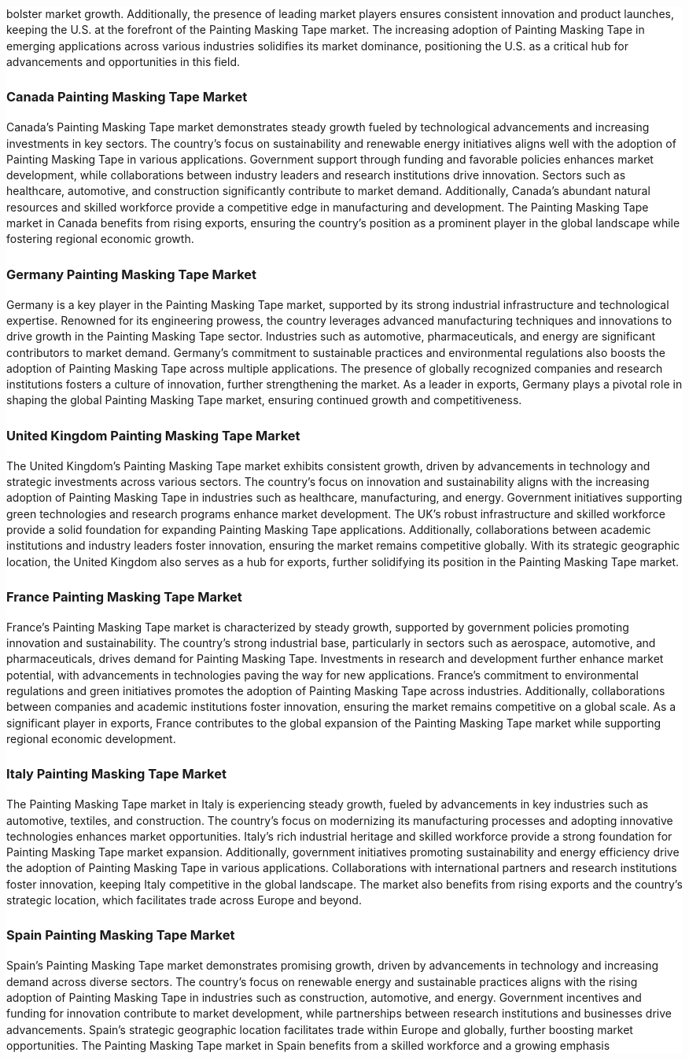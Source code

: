 bolster market growth. Additionally, the presence of leading market players ensures consistent innovation and product launches, keeping the U.S. at the forefront of the Painting Masking Tape market. The increasing adoption of Painting Masking Tape in emerging applications across various industries solidifies its market dominance, positioning the U.S. as a critical hub for advancements and opportunities in this field.</p><h3>Canada Painting Masking Tape Market</h3><p>Canada&rsquo;s Painting Masking Tape market demonstrates steady growth fueled by technological advancements and increasing investments in key sectors. The country&rsquo;s focus on sustainability and renewable energy initiatives aligns well with the adoption of Painting Masking Tape in various applications. Government support through funding and favorable policies enhances market development, while collaborations between industry leaders and research institutions drive innovation. Sectors such as healthcare, automotive, and construction significantly contribute to market demand. Additionally, Canada&rsquo;s abundant natural resources and skilled workforce provide a competitive edge in manufacturing and development. The Painting Masking Tape market in Canada benefits from rising exports, ensuring the country&rsquo;s position as a prominent player in the global landscape while fostering regional economic growth.</p><h3>Germany Painting Masking Tape Market</h3><p>Germany is a key player in the Painting Masking Tape market, supported by its strong industrial infrastructure and technological expertise. Renowned for its engineering prowess, the country leverages advanced manufacturing techniques and innovations to drive growth in the Painting Masking Tape sector. Industries such as automotive, pharmaceuticals, and energy are significant contributors to market demand. Germany&rsquo;s commitment to sustainable practices and environmental regulations also boosts the adoption of Painting Masking Tape across multiple applications. The presence of globally recognized companies and research institutions fosters a culture of innovation, further strengthening the market. As a leader in exports, Germany plays a pivotal role in shaping the global Painting Masking Tape market, ensuring continued growth and competitiveness.</p><h3>United Kingdom Painting Masking Tape Market</h3><p>The United Kingdom&rsquo;s Painting Masking Tape market exhibits consistent growth, driven by advancements in technology and strategic investments across various sectors. The country&rsquo;s focus on innovation and sustainability aligns with the increasing adoption of Painting Masking Tape in industries such as healthcare, manufacturing, and energy. Government initiatives supporting green technologies and research programs enhance market development. The UK&rsquo;s robust infrastructure and skilled workforce provide a solid foundation for expanding Painting Masking Tape applications. Additionally, collaborations between academic institutions and industry leaders foster innovation, ensuring the market remains competitive globally. With its strategic geographic location, the United Kingdom also serves as a hub for exports, further solidifying its position in the Painting Masking Tape market.</p><h3>France Painting Masking Tape Market</h3><p>France&rsquo;s Painting Masking Tape market is characterized by steady growth, supported by government policies promoting innovation and sustainability. The country&rsquo;s strong industrial base, particularly in sectors such as aerospace, automotive, and pharmaceuticals, drives demand for Painting Masking Tape. Investments in research and development further enhance market potential, with advancements in technologies paving the way for new applications. France&rsquo;s commitment to environmental regulations and green initiatives promotes the adoption of Painting Masking Tape across industries. Additionally, collaborations between companies and academic institutions foster innovation, ensuring the market remains competitive on a global scale. As a significant player in exports, France contributes to the global expansion of the Painting Masking Tape market while supporting regional economic development.</p><h3>Italy Painting Masking Tape Market</h3><p>The Painting Masking Tape market in Italy is experiencing steady growth, fueled by advancements in key industries such as automotive, textiles, and construction. The country&rsquo;s focus on modernizing its manufacturing processes and adopting innovative technologies enhances market opportunities. Italy&rsquo;s rich industrial heritage and skilled workforce provide a strong foundation for Painting Masking Tape market expansion. Additionally, government initiatives promoting sustainability and energy efficiency drive the adoption of Painting Masking Tape in various applications. Collaborations with international partners and research institutions foster innovation, keeping Italy competitive in the global landscape. The market also benefits from rising exports and the country&rsquo;s strategic location, which facilitates trade across Europe and beyond.</p><h3>Spain Painting Masking Tape Market</h3><p>Spain&rsquo;s Painting Masking Tape market demonstrates promising growth, driven by advancements in technology and increasing demand across diverse sectors. The country&rsquo;s focus on renewable energy and sustainable practices aligns with the rising adoption of Painting Masking Tape in industries such as construction, automotive, and energy. Government incentives and funding for innovation contribute to market development, while partnerships between research institutions and businesses drive advancements. Spain&rsquo;s strategic geographic location facilitates trade within Europe and globally, further boosting market opportunities. The Painting Masking Tape market in Spain benefits from a skilled workforce and a growing emphasis